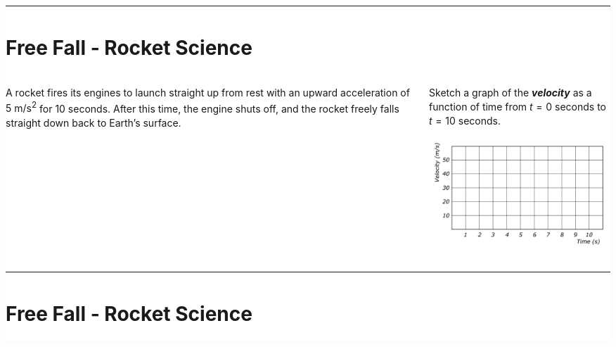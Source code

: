 </div>

</div>

---


# Free Fall - **Rocket Science**

<div class='columns'>

<div>

A rocket fires its engines to launch straight up from rest with an upward acceleration of $5 \textrm{ m/s}^2$ for $10\textrm{ seconds}$. After this time, the engine shuts off, and the rocket freely falls straight down back to Earth’s surface.

</div>
<div>

Sketch a graph of the ***velocity*** as a function of time from $t = 0\textrm{ seconds}$ to $t = 10\textrm{ seconds}$.

![alt text](image-2.png)

</div>

</div>

---


# Free Fall - **Rocket Science**

<div class='columns'>
